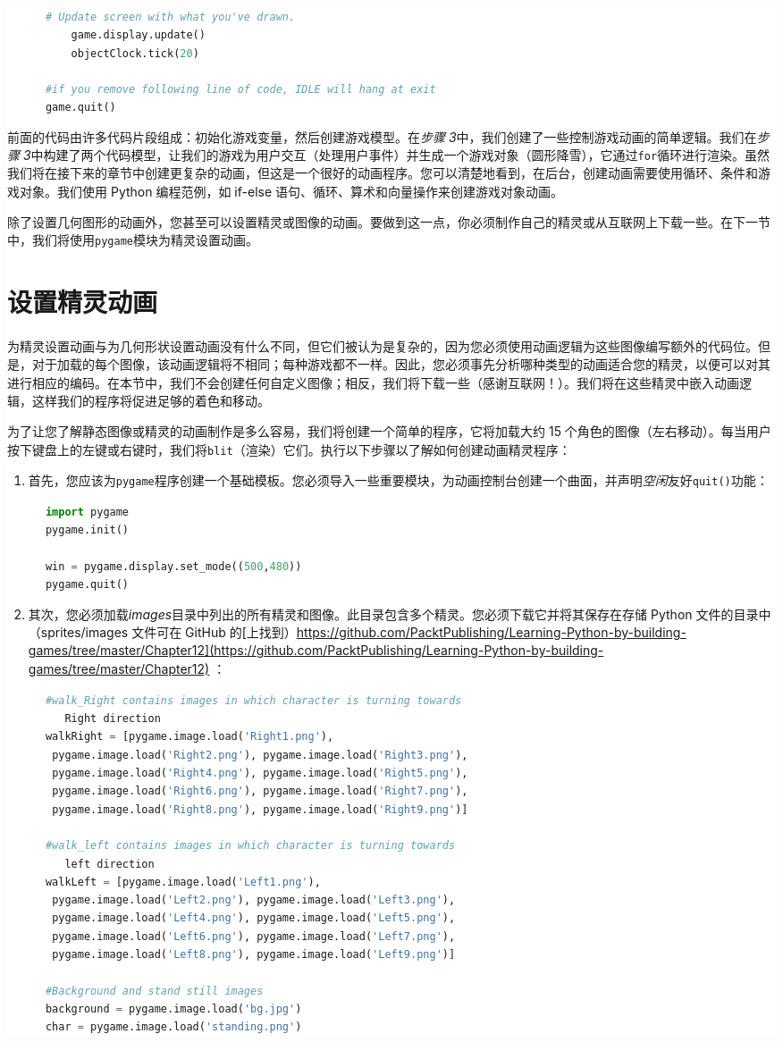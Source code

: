 ```py
      # Update screen with what you've drawn.
          game.display.update()
          objectClock.tick(20)

      #if you remove following line of code, IDLE will hang at exit
      game.quit()
```

前面的代码由许多代码片段组成：初始化游戏变量，然后创建游戏模型。在*步骤 3*中，我们创建了一些控制游戏动画的简单逻辑。我们在*步骤 3*中构建了两个代码模型，让我们的游戏为用户交互（处理用户事件）并生成一个游戏对象（圆形降雪），它通过`for`循环进行渲染。虽然我们将在接下来的章节中创建更复杂的动画，但这是一个很好的动画程序。您可以清楚地看到，在后台，创建动画需要使用循环、条件和游戏对象。我们使用 Python 编程范例，如 if-else 语句、循环、算术和向量操作来创建游戏对象动画。

除了设置几何图形的动画外，您甚至可以设置精灵或图像的动画。要做到这一点，你必须制作自己的精灵或从互联网上下载一些。在下一节中，我们将使用`pygame`模块为精灵设置动画。

# 设置精灵动画

为精灵设置动画与为几何形状设置动画没有什么不同，但它们被认为是复杂的，因为您必须使用动画逻辑为这些图像编写额外的代码位。但是，对于加载的每个图像，该动画逻辑将不相同；每种游戏都不一样。因此，您必须事先分析哪种类型的动画适合您的精灵，以便可以对其进行相应的编码。在本节中，我们不会创建任何自定义图像；相反，我们将下载一些（感谢互联网！）。我们将在这些精灵中嵌入动画逻辑，这样我们的程序将促进足够的着色和移动。

为了让您了解静态图像或精灵的动画制作是多么容易，我们将创建一个简单的程序，它将加载大约 15 个角色的图像（左右移动）。每当用户按下键盘上的左键或右键时，我们将`blit`（渲染）它们。执行以下步骤以了解如何创建动画精灵程序：

1.  首先，您应该为`pygame`程序创建一个基础模板。您必须导入一些重要模块，为动画控制台创建一个曲面，并声明*空闲*友好`quit()`功能：

```py
      import pygame
      pygame.init()

      win = pygame.display.set_mode((500,480))
      pygame.quit()
```

2.  其次，您必须加载*images*目录中列出的所有精灵和图像。此目录包含多个精灵。您必须下载它并将其保存在存储 Python 文件的目录中（sprites/images 文件可在 GitHub 的[上找到）https://github.com/PacktPublishing/Learning-Python-by-building-games/tree/master/Chapter12](https://github.com/PacktPublishing/Learning-Python-by-building-games/tree/master/Chapter12) ：

```py
      #walk_Right contains images in which character is turning towards 
         Right direction 
      walkRight = [pygame.image.load('Right1.png'), 
       pygame.image.load('Right2.png'), pygame.image.load('Right3.png'), 
       pygame.image.load('Right4.png'), pygame.image.load('Right5.png'), 
       pygame.image.load('Right6.png'), pygame.image.load('Right7.png'), 
       pygame.image.load('Right8.png'), pygame.image.load('Right9.png')]

      #walk_left contains images in which character is turning towards 
         left direction
      walkLeft = [pygame.image.load('Left1.png'), 
       pygame.image.load('Left2.png'), pygame.image.load('Left3.png'), 
       pygame.image.load('Left4.png'), pygame.image.load('Left5.png'), 
       pygame.image.load('Left6.png'), pygame.image.load('Left7.png'), 
       pygame.image.load('Left8.png'), pygame.image.load('Left9.png')]

      #Background and stand still images
      background = pygame.image.load('bg.jpg')
      char = pygame.image.load('standing.png')
```
